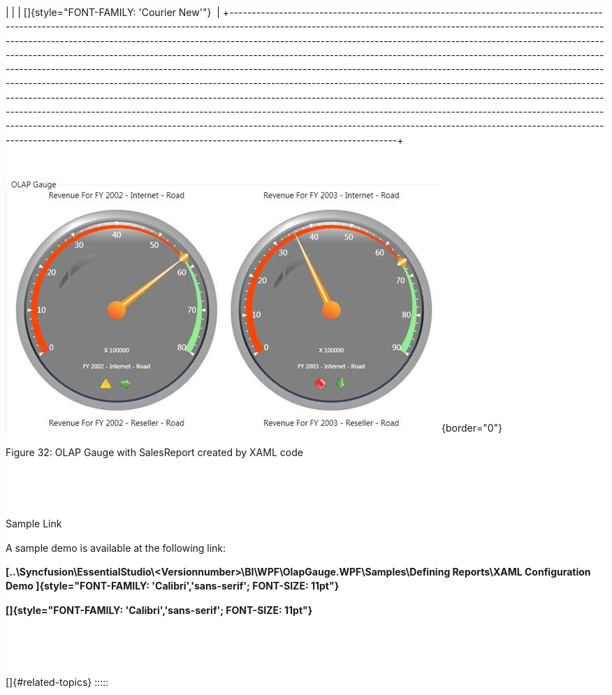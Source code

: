 |                                                                                                                                                                                                                                                                                                                                                                                                                                                                                                                                                                                                                                                                                                                                                                                                                                                                                                                                                                                                                                                                                                                                                                                                                                                                                  |
| []{style="FONT-FAMILY: 'Courier New'"}                                                                                                                                                                                                                                                                                                                                                                                                                                                                                                                                                                                                                                                                                                                                                                                                                                                                                                                                                                                                                                                                                                                                                                                                                                           |
+----------------------------------------------------------------------------------------------------------------------------------------------------------------------------------------------------------------------------------------------------------------------------------------------------------------------------------------------------------------------------------------------------------------------------------------------------------------------------------------------------------------------------------------------------------------------------------------------------------------------------------------------------------------------------------------------------------------------------------------------------------------------------------------------------------------------------------------------------------------------------------------------------------------------------------------------------------------------------------------------------------------------------------------------------------------------------------------------------------------------------------------------------------------------------------------------------------------------------------------------------------------------------------+

 

![](ImagesExt/image43_35.jpg){border="0"}

Figure 32: OLAP Gauge with SalesReport created by XAML code

 

 

Sample Link

A sample demo is available at the following link:    

**[..\\Syncfusion\\EssentialStudio\\\<Versionnumber\>\\BI\\WPF\\OlapGauge.WPF\\Samples\\Defining Reports\\XAML Configuration Demo ]{style="FONT-FAMILY: 'Calibri','sans-serif'; FONT-SIZE: 11pt"}**

**[]{style="FONT-FAMILY: 'Calibri','sans-serif'; FONT-SIZE: 11pt"}**  

 

 

[]{#related-topics}
:::::
